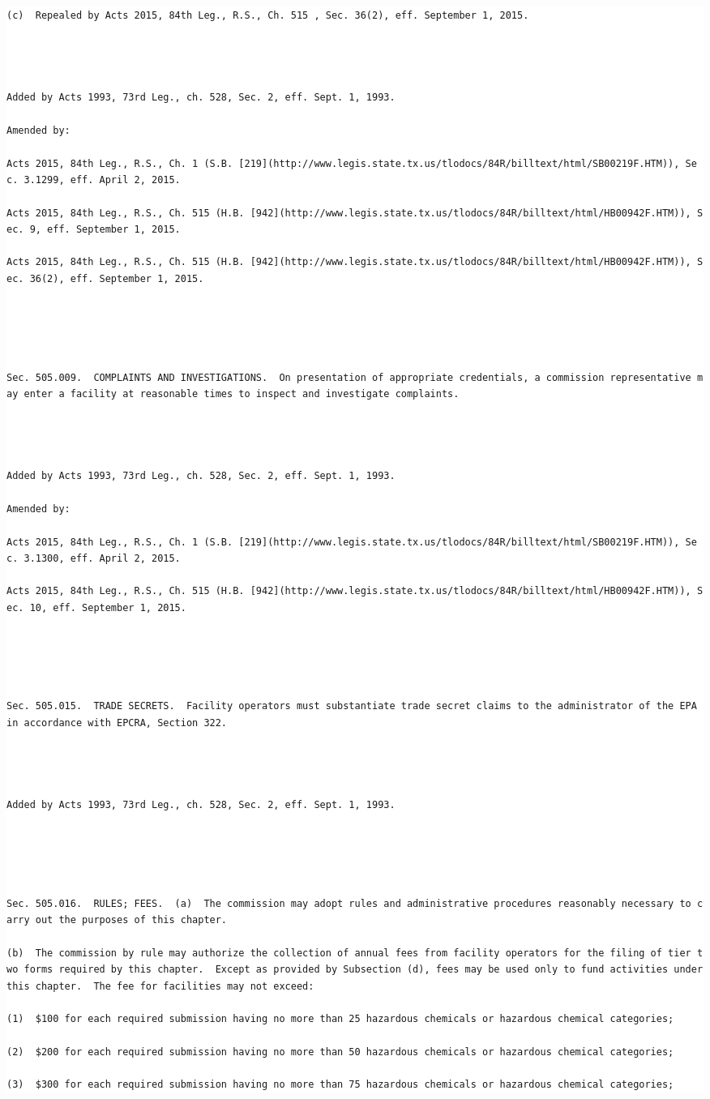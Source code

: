     (c)  Repealed by Acts 2015, 84th Leg., R.S., Ch. 515 , Sec. 36(2), eff. September 1, 2015.
    
    
    
    
    Added by Acts 1993, 73rd Leg., ch. 528, Sec. 2, eff. Sept. 1, 1993.
    
    Amended by: 
    
    Acts 2015, 84th Leg., R.S., Ch. 1 (S.B. [219](http://www.legis.state.tx.us/tlodocs/84R/billtext/html/SB00219F.HTM)), Sec. 3.1299, eff. April 2, 2015.
    
    Acts 2015, 84th Leg., R.S., Ch. 515 (H.B. [942](http://www.legis.state.tx.us/tlodocs/84R/billtext/html/HB00942F.HTM)), Sec. 9, eff. September 1, 2015.
    
    Acts 2015, 84th Leg., R.S., Ch. 515 (H.B. [942](http://www.legis.state.tx.us/tlodocs/84R/billtext/html/HB00942F.HTM)), Sec. 36(2), eff. September 1, 2015.
    
    
    
    
    
    Sec. 505.009.  COMPLAINTS AND INVESTIGATIONS.  On presentation of appropriate credentials, a commission representative may enter a facility at reasonable times to inspect and investigate complaints.
    
    
    
    
    Added by Acts 1993, 73rd Leg., ch. 528, Sec. 2, eff. Sept. 1, 1993.
    
    Amended by: 
    
    Acts 2015, 84th Leg., R.S., Ch. 1 (S.B. [219](http://www.legis.state.tx.us/tlodocs/84R/billtext/html/SB00219F.HTM)), Sec. 3.1300, eff. April 2, 2015.
    
    Acts 2015, 84th Leg., R.S., Ch. 515 (H.B. [942](http://www.legis.state.tx.us/tlodocs/84R/billtext/html/HB00942F.HTM)), Sec. 10, eff. September 1, 2015.
    
    
    
    
    
    Sec. 505.015.  TRADE SECRETS.  Facility operators must substantiate trade secret claims to the administrator of the EPA in accordance with EPCRA, Section 322.
    
    
    
    
    Added by Acts 1993, 73rd Leg., ch. 528, Sec. 2, eff. Sept. 1, 1993.
    
    
    
    
    
    Sec. 505.016.  RULES; FEES.  (a)  The commission may adopt rules and administrative procedures reasonably necessary to carry out the purposes of this chapter.
    
    (b)  The commission by rule may authorize the collection of annual fees from facility operators for the filing of tier two forms required by this chapter.  Except as provided by Subsection (d), fees may be used only to fund activities under this chapter.  The fee for facilities may not exceed:
    
    (1)  $100 for each required submission having no more than 25 hazardous chemicals or hazardous chemical categories;
    
    (2)  $200 for each required submission having no more than 50 hazardous chemicals or hazardous chemical categories;
    
    (3)  $300 for each required submission having no more than 75 hazardous chemicals or hazardous chemical categories;
    
